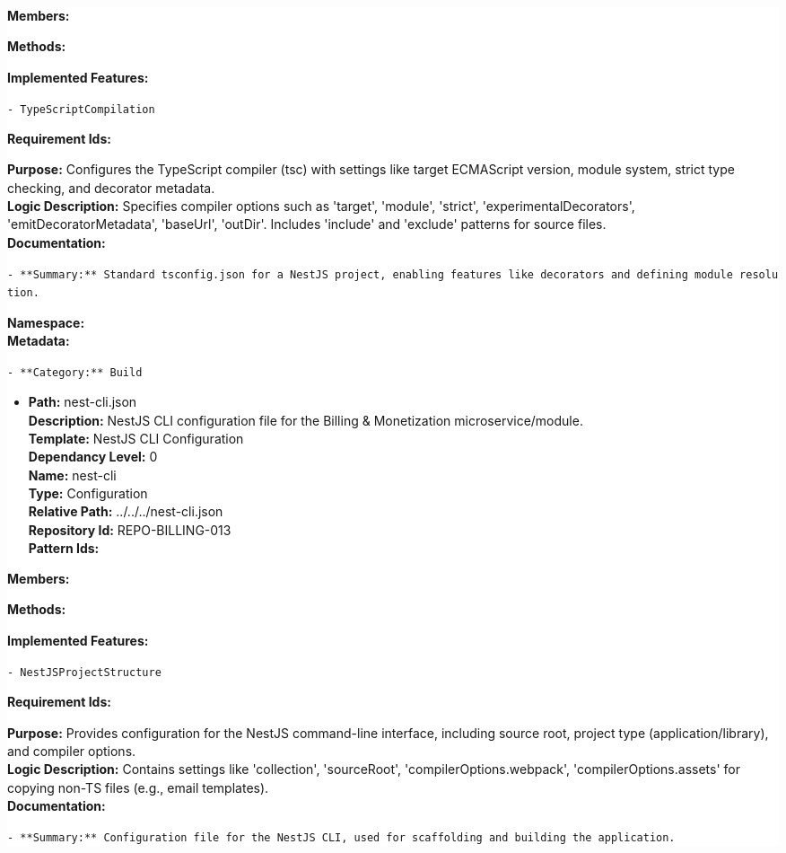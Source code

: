     
**Members:**
    
    
**Methods:**
    
    
**Implemented Features:**
    
    - TypeScriptCompilation
    
**Requirement Ids:**
    
    
**Purpose:** Configures the TypeScript compiler (tsc) with settings like target ECMAScript version, module system, strict type checking, and decorator metadata.  
**Logic Description:** Specifies compiler options such as 'target', 'module', 'strict', 'experimentalDecorators', 'emitDecoratorMetadata', 'baseUrl', 'outDir'. Includes 'include' and 'exclude' patterns for source files.  
**Documentation:**
    
    - **Summary:** Standard tsconfig.json for a NestJS project, enabling features like decorators and defining module resolution.
    
**Namespace:**   
**Metadata:**
    
    - **Category:** Build
    
- **Path:** nest-cli.json  
**Description:** NestJS CLI configuration file for the Billing & Monetization microservice/module.  
**Template:** NestJS CLI Configuration  
**Dependancy Level:** 0  
**Name:** nest-cli  
**Type:** Configuration  
**Relative Path:** ../../../nest-cli.json  
**Repository Id:** REPO-BILLING-013  
**Pattern Ids:**
    
    
**Members:**
    
    
**Methods:**
    
    
**Implemented Features:**
    
    - NestJSProjectStructure
    
**Requirement Ids:**
    
    
**Purpose:** Provides configuration for the NestJS command-line interface, including source root, project type (application/library), and compiler options.  
**Logic Description:** Contains settings like 'collection', 'sourceRoot', 'compilerOptions.webpack', 'compilerOptions.assets' for copying non-TS files (e.g., email templates).  
**Documentation:**
    
    - **Summary:** Configuration file for the NestJS CLI, used for scaffolding and building the application.
    